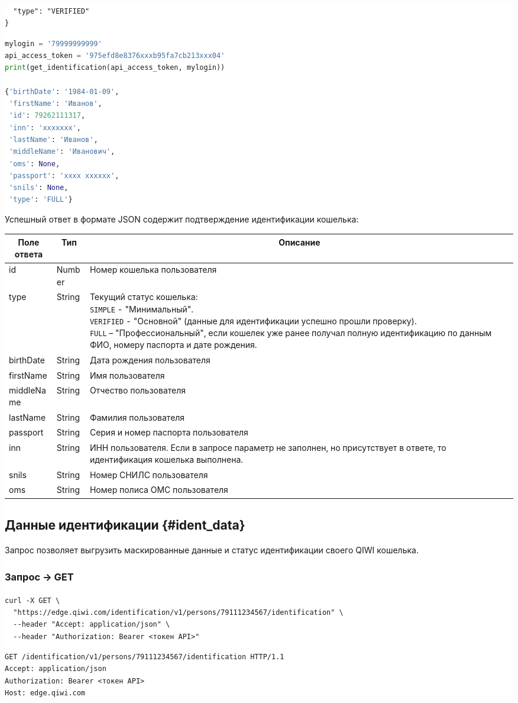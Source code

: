 ~~~http
  "type": "VERIFIED"
}
~~~

~~~python
mylogin = '79999999999'
api_access_token = '975efd8e8376xxxb95fa7cb213xxx04'
print(get_identification(api_access_token, mylogin))

{'birthDate': '1984-01-09',
 'firstName': 'Иванов',
 'id': 79262111317,
 'inn': 'xxxxxxx',
 'lastName': 'Иванов',
 'middleName': 'Иванович',
 'oms': None,
 'passport': 'xxxx xxxxxx',
 'snils': None,
 'type': 'FULL'}
~~~

Успешный ответ в формате JSON содержит подтверждение идентификации кошелька:

Поле ответа |Тип|Описание
--------|----|----
id|  Number  |Номер кошелька пользователя
type | String | Текущий статус кошелька:<br>`SIMPLE` - "Минимальный".<br>`VERIFIED` - "Основной" (данные для идентификации успешно прошли проверку).<br>`FULL` – "Профессиональный", если кошелек уже ранее получал полную идентификацию по данным ФИО, номеру паспорта и дате рождения.
birthDate |String | Дата рождения пользователя
firstName| String | Имя пользователя
middleName | String | Отчество пользователя
lastName|  String | Фамилия пользователя
passport | String | Серия и номер паспорта пользователя
inn| String|  ИНН пользователя. Если в запросе параметр не заполнен, но присутствует в ответе, то идентификация кошелька выполнена.
snils |String | Номер СНИЛС пользователя
oms| String | Номер полиса ОМС пользователя

## Данные идентификации {#ident_data}

Запрос позволяет выгрузить маскированные данные и статус идентификации своего QIWI кошелька.

<h3 class="request method">Запрос → GET</h3>

~~~shell
curl -X GET \
  "https://edge.qiwi.com/identification/v1/persons/79111234567/identification" \
  --header "Accept: application/json" \
  --header "Authorization: Bearer <токен API>"
~~~

~~~http
GET /identification/v1/persons/79111234567/identification HTTP/1.1
Accept: application/json
Authorization: Bearer <токен API>
Host: edge.qiwi.com
~~~

